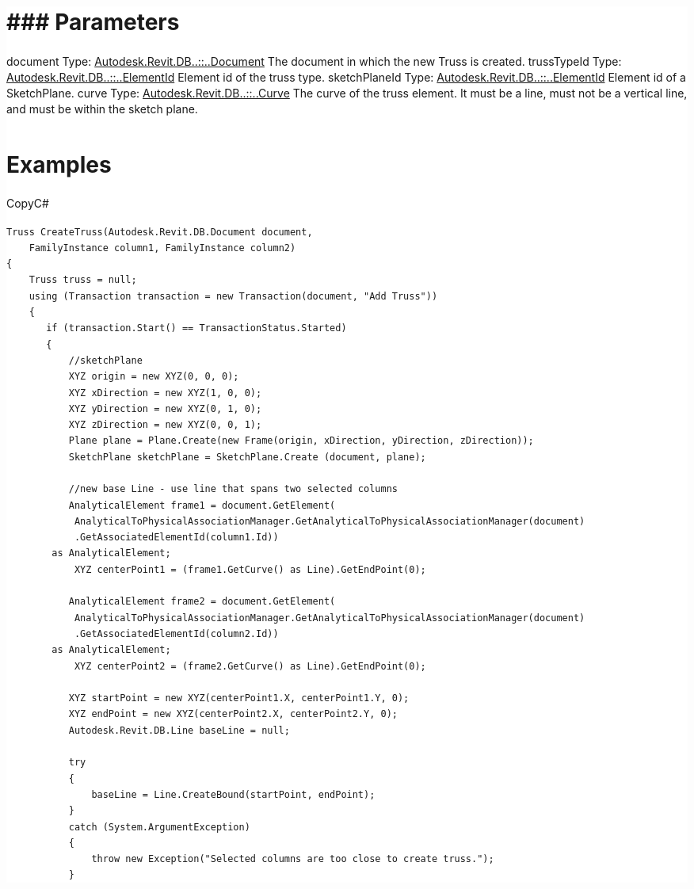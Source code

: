 # ### Parameters
document
    Type: [Autodesk.Revit.DB..::..Document](db03274b-a107-aa32-9034-f3e0df4bb1ec.md "Document Class") The document in which the new Truss is created. 
trussTypeId
    Type: [Autodesk.Revit.DB..::..ElementId](44f3f7b1-3229-3404-93c9-dc5e70337dd6.md "ElementId Class") Element id of the truss type. 
sketchPlaneId
    Type: [Autodesk.Revit.DB..::..ElementId](44f3f7b1-3229-3404-93c9-dc5e70337dd6.md "ElementId Class") Element id of a SketchPlane. 
curve
    Type: [Autodesk.Revit.DB..::..Curve](400cc9b6-9ff7-de85-6fd8-c20002209d25.md "Curve Class") The curve of the truss element. It must be a line, must not be a vertical line, and must be within the sketch plane. 
# Examples
CopyC#
```text
Truss CreateTruss(Autodesk.Revit.DB.Document document, 
    FamilyInstance column1, FamilyInstance column2)
{
    Truss truss = null;
    using (Transaction transaction = new Transaction(document, "Add Truss"))
    {
       if (transaction.Start() == TransactionStatus.Started)
       {
           //sketchPlane
           XYZ origin = new XYZ(0, 0, 0);
           XYZ xDirection = new XYZ(1, 0, 0);
           XYZ yDirection = new XYZ(0, 1, 0);
           XYZ zDirection = new XYZ(0, 0, 1);
           Plane plane = Plane.Create(new Frame(origin, xDirection, yDirection, zDirection));
           SketchPlane sketchPlane = SketchPlane.Create (document, plane);

           //new base Line - use line that spans two selected columns
           AnalyticalElement frame1 = document.GetElement(
            AnalyticalToPhysicalAssociationManager.GetAnalyticalToPhysicalAssociationManager(document)
            .GetAssociatedElementId(column1.Id))
        as AnalyticalElement;
            XYZ centerPoint1 = (frame1.GetCurve() as Line).GetEndPoint(0);

           AnalyticalElement frame2 = document.GetElement(
            AnalyticalToPhysicalAssociationManager.GetAnalyticalToPhysicalAssociationManager(document)
            .GetAssociatedElementId(column2.Id))
        as AnalyticalElement;
            XYZ centerPoint2 = (frame2.GetCurve() as Line).GetEndPoint(0);

           XYZ startPoint = new XYZ(centerPoint1.X, centerPoint1.Y, 0);
           XYZ endPoint = new XYZ(centerPoint2.X, centerPoint2.Y, 0);
           Autodesk.Revit.DB.Line baseLine = null;

           try
           {
               baseLine = Line.CreateBound(startPoint, endPoint);
           }
           catch (System.ArgumentException)
           {
               throw new Exception("Selected columns are too close to create truss.");
           }

```